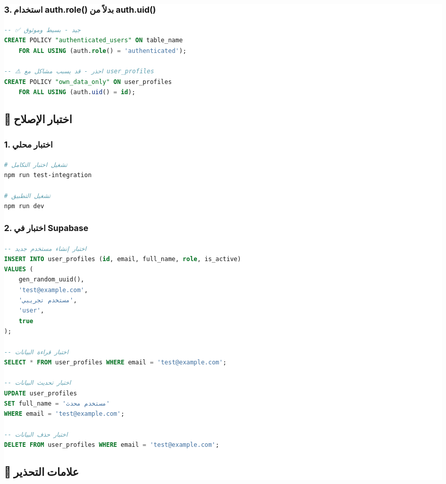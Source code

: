 ```sql
```

### 3. استخدام auth.role() بدلاً من auth.uid()
```sql
-- ✅ جيد - بسيط وموثوق
CREATE POLICY "authenticated_users" ON table_name
    FOR ALL USING (auth.role() = 'authenticated');

-- ⚠️ احذر - قد يسبب مشاكل مع user_profiles
CREATE POLICY "own_data_only" ON user_profiles
    FOR ALL USING (auth.uid() = id);
```

## 🧪 اختبار الإصلاح

### 1. اختبار محلي
```bash
# تشغيل اختبار التكامل
npm run test-integration

# تشغيل التطبيق
npm run dev
```

### 2. اختبار في Supabase
```sql
-- اختبار إنشاء مستخدم جديد
INSERT INTO user_profiles (id, email, full_name, role, is_active)
VALUES (
    gen_random_uuid(),
    'test@example.com',
    'مستخدم تجريبي',
    'user',
    true
);

-- اختبار قراءة البيانات
SELECT * FROM user_profiles WHERE email = 'test@example.com';

-- اختبار تحديث البيانات
UPDATE user_profiles 
SET full_name = 'مستخدم محدث' 
WHERE email = 'test@example.com';

-- اختبار حذف البيانات
DELETE FROM user_profiles WHERE email = 'test@example.com';
```

## 🚨 علامات التحذير
